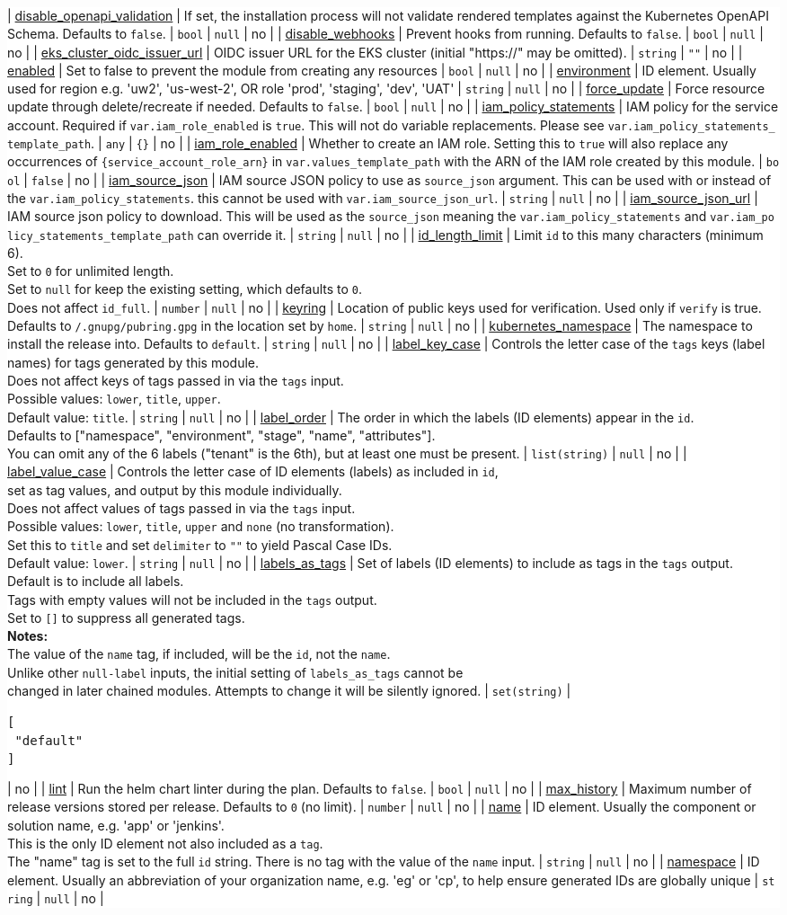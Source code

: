 | <a name="input_disable_openapi_validation"></a> [disable\_openapi\_validation](#input\_disable\_openapi\_validation) | If set, the installation process will not validate rendered templates against the Kubernetes OpenAPI Schema. Defaults to `false`. | `bool` | `null` | no |
| <a name="input_disable_webhooks"></a> [disable\_webhooks](#input\_disable\_webhooks) | Prevent hooks from running. Defaults to `false`. | `bool` | `null` | no |
| <a name="input_eks_cluster_oidc_issuer_url"></a> [eks\_cluster\_oidc\_issuer\_url](#input\_eks\_cluster\_oidc\_issuer\_url) | OIDC issuer URL for the EKS cluster (initial "https://" may be omitted). | `string` | `""` | no |
| <a name="input_enabled"></a> [enabled](#input\_enabled) | Set to false to prevent the module from creating any resources | `bool` | `null` | no |
| <a name="input_environment"></a> [environment](#input\_environment) | ID element. Usually used for region e.g. 'uw2', 'us-west-2', OR role 'prod', 'staging', 'dev', 'UAT' | `string` | `null` | no |
| <a name="input_force_update"></a> [force\_update](#input\_force\_update) | Force resource update through delete/recreate if needed. Defaults to `false`. | `bool` | `null` | no |
| <a name="input_iam_policy_statements"></a> [iam\_policy\_statements](#input\_iam\_policy\_statements) | IAM policy for the service account. Required if `var.iam_role_enabled` is `true`. This will not do variable replacements. Please see `var.iam_policy_statements_template_path`. | `any` | `{}` | no |
| <a name="input_iam_role_enabled"></a> [iam\_role\_enabled](#input\_iam\_role\_enabled) | Whether to create an IAM role. Setting this to `true` will also replace any occurrences of `{service_account_role_arn}` in `var.values_template_path` with the ARN of the IAM role created by this module. | `bool` | `false` | no |
| <a name="input_iam_source_json"></a> [iam\_source\_json](#input\_iam\_source\_json) | IAM source JSON policy to use as `source_json` argument. This can be used with or instead of the `var.iam_policy_statements`. this cannot be used with `var.iam_source_json_url`. | `string` | `null` | no |
| <a name="input_iam_source_json_url"></a> [iam\_source\_json\_url](#input\_iam\_source\_json\_url) | IAM source json policy to download. This will be used as the `source_json` meaning the `var.iam_policy_statements` and `var.iam_policy_statements_template_path` can override it. | `string` | `null` | no |
| <a name="input_id_length_limit"></a> [id\_length\_limit](#input\_id\_length\_limit) | Limit `id` to this many characters (minimum 6).<br>Set to `0` for unlimited length.<br>Set to `null` for keep the existing setting, which defaults to `0`.<br>Does not affect `id_full`. | `number` | `null` | no |
| <a name="input_keyring"></a> [keyring](#input\_keyring) | Location of public keys used for verification. Used only if `verify` is true. Defaults to `/.gnupg/pubring.gpg` in the location set by `home`. | `string` | `null` | no |
| <a name="input_kubernetes_namespace"></a> [kubernetes\_namespace](#input\_kubernetes\_namespace) | The namespace to install the release into. Defaults to `default`. | `string` | `null` | no |
| <a name="input_label_key_case"></a> [label\_key\_case](#input\_label\_key\_case) | Controls the letter case of the `tags` keys (label names) for tags generated by this module.<br>Does not affect keys of tags passed in via the `tags` input.<br>Possible values: `lower`, `title`, `upper`.<br>Default value: `title`. | `string` | `null` | no |
| <a name="input_label_order"></a> [label\_order](#input\_label\_order) | The order in which the labels (ID elements) appear in the `id`.<br>Defaults to ["namespace", "environment", "stage", "name", "attributes"].<br>You can omit any of the 6 labels ("tenant" is the 6th), but at least one must be present. | `list(string)` | `null` | no |
| <a name="input_label_value_case"></a> [label\_value\_case](#input\_label\_value\_case) | Controls the letter case of ID elements (labels) as included in `id`,<br>set as tag values, and output by this module individually.<br>Does not affect values of tags passed in via the `tags` input.<br>Possible values: `lower`, `title`, `upper` and `none` (no transformation).<br>Set this to `title` and set `delimiter` to `""` to yield Pascal Case IDs.<br>Default value: `lower`. | `string` | `null` | no |
| <a name="input_labels_as_tags"></a> [labels\_as\_tags](#input\_labels\_as\_tags) | Set of labels (ID elements) to include as tags in the `tags` output.<br>Default is to include all labels.<br>Tags with empty values will not be included in the `tags` output.<br>Set to `[]` to suppress all generated tags.<br>**Notes:**<br>  The value of the `name` tag, if included, will be the `id`, not the `name`.<br>  Unlike other `null-label` inputs, the initial setting of `labels_as_tags` cannot be<br>  changed in later chained modules. Attempts to change it will be silently ignored. | `set(string)` | <pre>[<br>  "default"<br>]</pre> | no |
| <a name="input_lint"></a> [lint](#input\_lint) | Run the helm chart linter during the plan. Defaults to `false`. | `bool` | `null` | no |
| <a name="input_max_history"></a> [max\_history](#input\_max\_history) | Maximum number of release versions stored per release. Defaults to `0` (no limit). | `number` | `null` | no |
| <a name="input_name"></a> [name](#input\_name) | ID element. Usually the component or solution name, e.g. 'app' or 'jenkins'.<br>This is the only ID element not also included as a `tag`.<br>The "name" tag is set to the full `id` string. There is no tag with the value of the `name` input. | `string` | `null` | no |
| <a name="input_namespace"></a> [namespace](#input\_namespace) | ID element. Usually an abbreviation of your organization name, e.g. 'eg' or 'cp', to help ensure generated IDs are globally unique | `string` | `null` | no |
